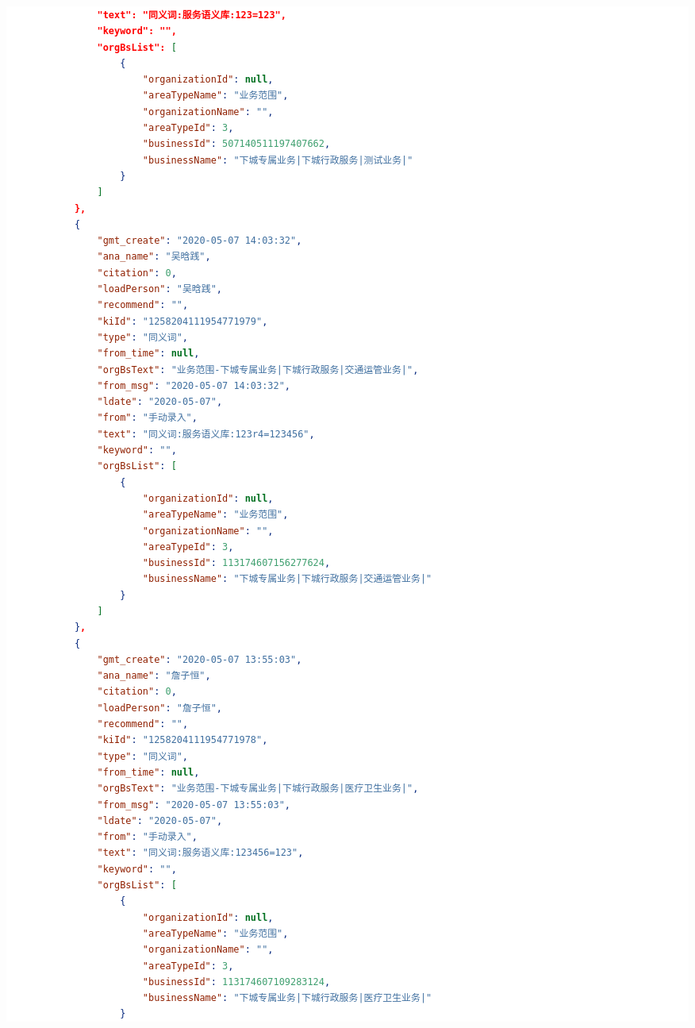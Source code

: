 ```json
                "text": "同义词:服务语义库:123=123",
                "keyword": "",
                "orgBsList": [
                    {
                        "organizationId": null,
                        "areaTypeName": "业务范围",
                        "organizationName": "",
                        "areaTypeId": 3,
                        "businessId": 507140511197407662,
                        "businessName": "下城专属业务|下城行政服务|测试业务|"
                    }
                ]
            },
            {
                "gmt_create": "2020-05-07 14:03:32",
                "ana_name": "吴晗践",
                "citation": 0,
                "loadPerson": "吴晗践",
                "recommend": "",
                "kiId": "1258204111954771979",
                "type": "同义词",
                "from_time": null,
                "orgBsText": "业务范围-下城专属业务|下城行政服务|交通运管业务|",
                "from_msg": "2020-05-07 14:03:32",
                "ldate": "2020-05-07",
                "from": "手动录入",
                "text": "同义词:服务语义库:123r4=123456",
                "keyword": "",
                "orgBsList": [
                    {
                        "organizationId": null,
                        "areaTypeName": "业务范围",
                        "organizationName": "",
                        "areaTypeId": 3,
                        "businessId": 113174607156277624,
                        "businessName": "下城专属业务|下城行政服务|交通运管业务|"
                    }
                ]
            },
            {
                "gmt_create": "2020-05-07 13:55:03",
                "ana_name": "詹子恒",
                "citation": 0,
                "loadPerson": "詹子恒",
                "recommend": "",
                "kiId": "1258204111954771978",
                "type": "同义词",
                "from_time": null,
                "orgBsText": "业务范围-下城专属业务|下城行政服务|医疗卫生业务|",
                "from_msg": "2020-05-07 13:55:03",
                "ldate": "2020-05-07",
                "from": "手动录入",
                "text": "同义词:服务语义库:123456=123",
                "keyword": "",
                "orgBsList": [
                    {
                        "organizationId": null,
                        "areaTypeName": "业务范围",
                        "organizationName": "",
                        "areaTypeId": 3,
                        "businessId": 113174607109283124,
                        "businessName": "下城专属业务|下城行政服务|医疗卫生业务|"
                    }
```